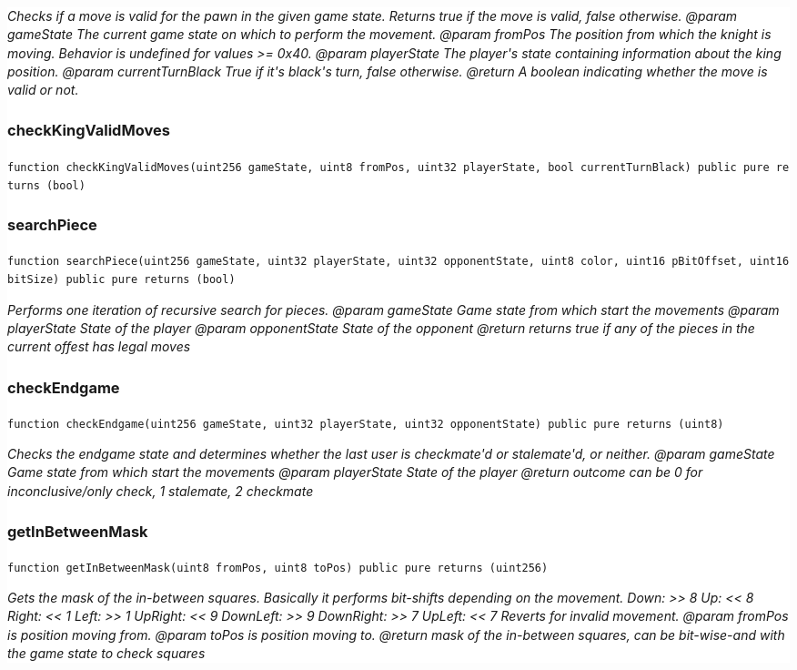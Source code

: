 _Checks if a move is valid for the pawn in the given game state.
            Returns true if the move is valid, false otherwise.
        @param gameState The current game state on which to perform the movement.
        @param fromPos The position from which the knight is moving. Behavior is undefined for values >= 0x40.
        @param playerState The player's state containing information about the king position.
        @param currentTurnBlack True if it's black's turn, false otherwise.
        @return A boolean indicating whether the move is valid or not._

### checkKingValidMoves

```solidity
function checkKingValidMoves(uint256 gameState, uint8 fromPos, uint32 playerState, bool currentTurnBlack) public pure returns (bool)
```

### searchPiece

```solidity
function searchPiece(uint256 gameState, uint32 playerState, uint32 opponentState, uint8 color, uint16 pBitOffset, uint16 bitSize) public pure returns (bool)
```

_Performs one iteration of recursive search for pieces. 
        @param gameState Game state from which start the movements
        @param playerState State of the player
        @param opponentState State of the opponent
        @return returns true if any of the pieces in the current offest has legal moves_

### checkEndgame

```solidity
function checkEndgame(uint256 gameState, uint32 playerState, uint32 opponentState) public pure returns (uint8)
```

_Checks the endgame state and determines whether the last user is checkmate'd or
             stalemate'd, or neither.
        @param gameState Game state from which start the movements
        @param playerState State of the player
        @return outcome can be 0 for inconclusive/only check, 1 stalemate, 2 checkmate_

### getInBetweenMask

```solidity
function getInBetweenMask(uint8 fromPos, uint8 toPos) public pure returns (uint256)
```

_Gets the mask of the in-between squares.
             Basically it performs bit-shifts depending on the movement.
             Down: >> 8
             Up: << 8
             Right: << 1
             Left: >> 1
             UpRight: << 9
             DownLeft: >> 9
             DownRight: >> 7
             UpLeft: << 7
             Reverts for invalid movement.
        @param fromPos is position moving from.
        @param toPos is position moving to.
        @return mask of the in-between squares, can be bit-wise-and with the game state to check squares_
